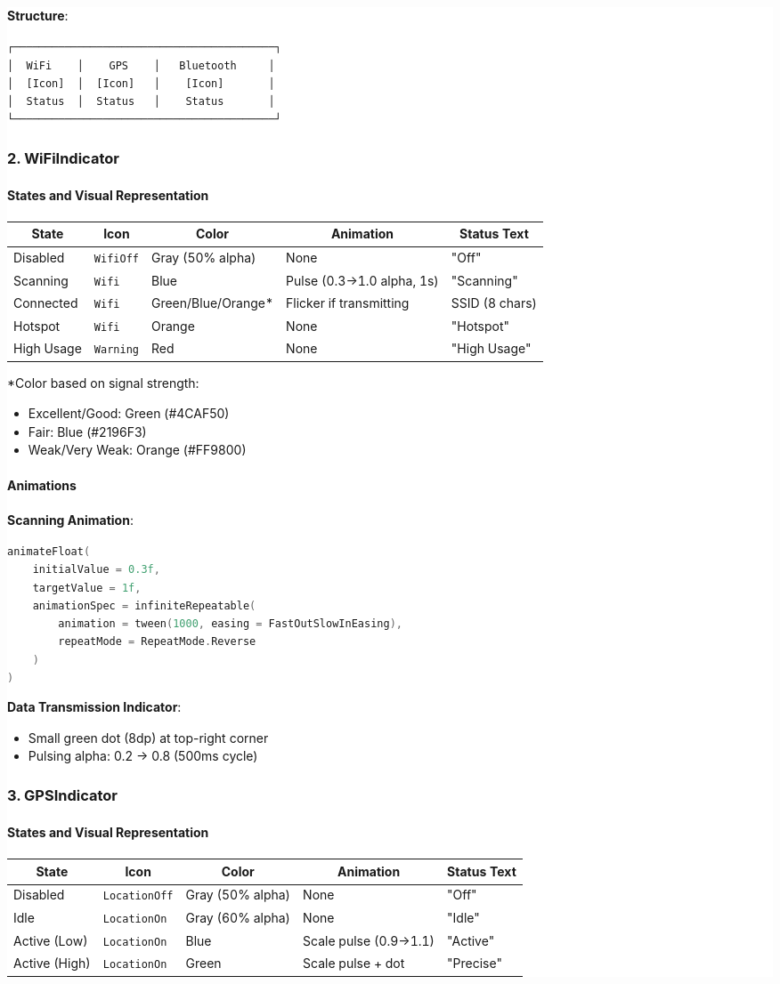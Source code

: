 **Structure**:
```
┌─────────────────────────────────────────┐
│  WiFi    │    GPS    │   Bluetooth     │
│  [Icon]  │  [Icon]   │    [Icon]       │
│  Status  │  Status   │    Status       │
└─────────────────────────────────────────┘
```

### 2. WiFiIndicator

#### States and Visual Representation

| State | Icon | Color | Animation | Status Text |
|-------|------|-------|-----------|-------------|
| Disabled | `WifiOff` | Gray (50% alpha) | None | "Off" |
| Scanning | `Wifi` | Blue | Pulse (0.3→1.0 alpha, 1s) | "Scanning" |
| Connected | `Wifi` | Green/Blue/Orange* | Flicker if transmitting | SSID (8 chars) |
| Hotspot | `Wifi` | Orange | None | "Hotspot" |
| High Usage | `Warning` | Red | None | "High Usage" |

*Color based on signal strength:
- Excellent/Good: Green (#4CAF50)
- Fair: Blue (#2196F3)
- Weak/Very Weak: Orange (#FF9800)

#### Animations

**Scanning Animation**:
```kotlin
animateFloat(
    initialValue = 0.3f,
    targetValue = 1f,
    animationSpec = infiniteRepeatable(
        animation = tween(1000, easing = FastOutSlowInEasing),
        repeatMode = RepeatMode.Reverse
    )
)
```

**Data Transmission Indicator**:
- Small green dot (8dp) at top-right corner
- Pulsing alpha: 0.2 → 0.8 (500ms cycle)

### 3. GPSIndicator

#### States and Visual Representation

| State | Icon | Color | Animation | Status Text |
|-------|------|-------|-----------|-------------|
| Disabled | `LocationOff` | Gray (50% alpha) | None | "Off" |
| Idle | `LocationOn` | Gray (60% alpha) | None | "Idle" |
| Active (Low) | `LocationOn` | Blue | Scale pulse (0.9→1.1) | "Active" |
| Active (High) | `LocationOn` | Green | Scale pulse + dot | "Precise" |
